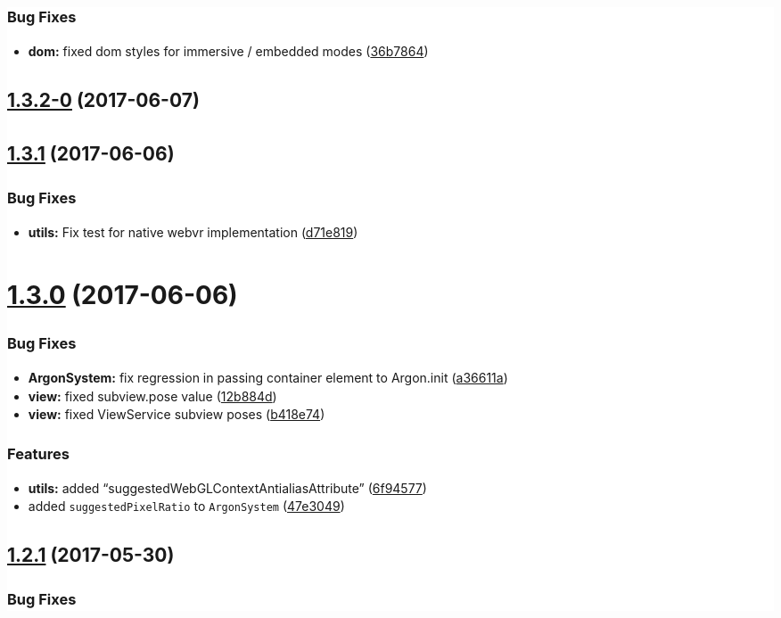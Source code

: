 ### Bug Fixes

* **dom:** fixed dom styles for immersive / embedded modes ([36b7864](https://github.com/argonjs/argon/commit/36b7864))



<a name="1.3.2-0"></a>
## [1.3.2-0](https://github.com/argonjs/argon/compare/v1.3.1...v1.3.2-0) (2017-06-07)



<a name="1.3.1"></a>
## [1.3.1](https://github.com/argonjs/argon/compare/v1.3.0...v1.3.1) (2017-06-06)


### Bug Fixes

* **utils:** Fix test for native webvr implementation ([d71e819](https://github.com/argonjs/argon/commit/d71e819))



<a name="1.3.0"></a>
# [1.3.0](https://github.com/argonjs/argon/compare/v1.3.0-1...v1.3.0) (2017-06-06)


### Bug Fixes

* **ArgonSystem:** fix regression in passing container element to Argon.init ([a36611a](https://github.com/argonjs/argon/commit/a36611a))
* **view:** fixed subview.pose value ([12b884d](https://github.com/argonjs/argon/commit/12b884d))
* **view:** fixed ViewService subview poses ([b418e74](https://github.com/argonjs/argon/commit/b418e74))

### Features

* **utils:** added “suggestedWebGLContextAntialiasAttribute” ([6f94577](https://github.com/argonjs/argon/commit/6f94577))
* added `suggestedPixelRatio` to `ArgonSystem` ([47e3049](https://github.com/argonjs/argon/commit/47e3049))


<a name="1.2.1"></a>
## [1.2.1](https://github.com/argonjs/argon/compare/v1.2.0...v1.2.1) (2017-05-30)


### Bug Fixes
